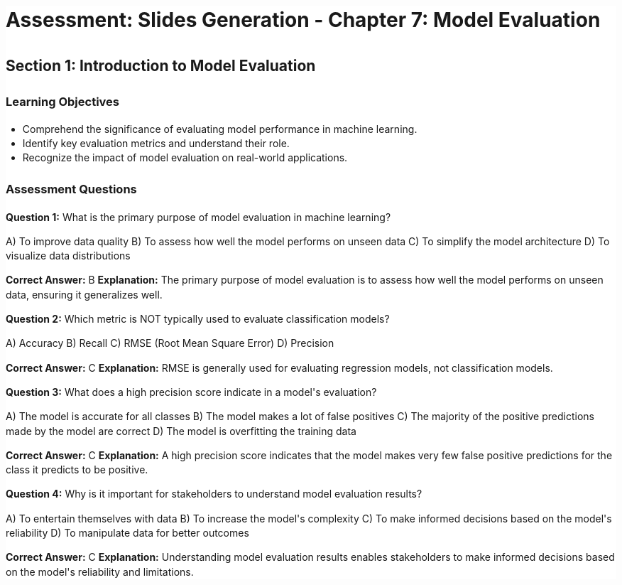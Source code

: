 # Assessment: Slides Generation - Chapter 7: Model Evaluation

## Section 1: Introduction to Model Evaluation

### Learning Objectives
- Comprehend the significance of evaluating model performance in machine learning.
- Identify key evaluation metrics and understand their role.
- Recognize the impact of model evaluation on real-world applications.

### Assessment Questions

**Question 1:** What is the primary purpose of model evaluation in machine learning?

  A) To improve data quality
  B) To assess how well the model performs on unseen data
  C) To simplify the model architecture
  D) To visualize data distributions

**Correct Answer:** B
**Explanation:** The primary purpose of model evaluation is to assess how well the model performs on unseen data, ensuring it generalizes well.

**Question 2:** Which metric is NOT typically used to evaluate classification models?

  A) Accuracy
  B) Recall
  C) RMSE (Root Mean Square Error)
  D) Precision

**Correct Answer:** C
**Explanation:** RMSE is generally used for evaluating regression models, not classification models.

**Question 3:** What does a high precision score indicate in a model's evaluation?

  A) The model is accurate for all classes
  B) The model makes a lot of false positives
  C) The majority of the positive predictions made by the model are correct
  D) The model is overfitting the training data

**Correct Answer:** C
**Explanation:** A high precision score indicates that the model makes very few false positive predictions for the class it predicts to be positive.

**Question 4:** Why is it important for stakeholders to understand model evaluation results?

  A) To entertain themselves with data
  B) To increase the model's complexity
  C) To make informed decisions based on the model's reliability
  D) To manipulate data for better outcomes

**Correct Answer:** C
**Explanation:** Understanding model evaluation results enables stakeholders to make informed decisions based on the model's reliability and limitations.
